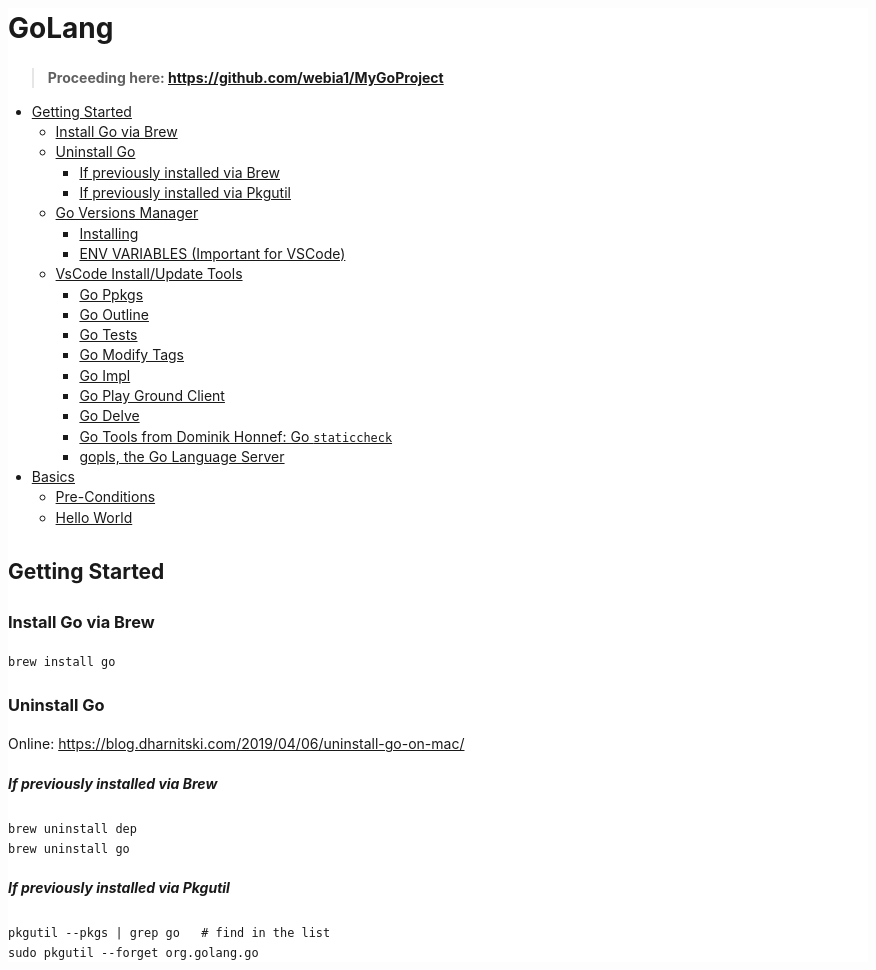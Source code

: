 # GoLang

> **Proceeding here: <https://github.com/webia1/MyGoProject>**





- [Getting Started](#getting-started)
  - [Install Go via Brew](#install-go-via-brew)
  - [Uninstall Go](#uninstall-go)
    - [If previously installed via Brew](#if-previously-installed-via-brew)
    - [If previously installed via Pkgutil](#if-previously-installed-via-pkgutil)
  - [Go Versions Manager](#go-versions-manager)
    - [Installing](#installing)
    - [ENV VARIABLES (Important for VSCode)](#env-variables-important-for-vscode)
  - [VsCode Install/Update Tools](#vscode-installupdate-tools)
    - [Go Ppkgs](#go-ppkgs)
    - [Go Outline](#go-outline)
    - [Go Tests](#go-tests)
    - [Go Modify Tags](#go-modify-tags)
    - [Go Impl](#go-impl)
    - [Go Play Ground Client](#go-play-ground-client)
    - [Go Delve](#go-delve)
    - [Go Tools from Dominik Honnef: Go `staticcheck`](#go-tools-from-dominik-honnef-go-staticcheck)
    - [gopls, the Go Language Server](#gopls-the-go-language-server)
- [Basics](#basics)
  - [Pre-Conditions](#pre-conditions)
  - [Hello World](#hello-world)



## Getting Started

### Install Go via Brew

```shell
brew install go
```

### Uninstall Go

Online: <https://blog.dharnitski.com/2019/04/06/uninstall-go-on-mac/>

##### If previously installed via Brew

```shell
brew uninstall dep
brew uninstall go
```

##### If previously installed via Pkgutil

```shell
pkgutil --pkgs | grep go   # find in the list
sudo pkgutil --forget org.golang.go
```
